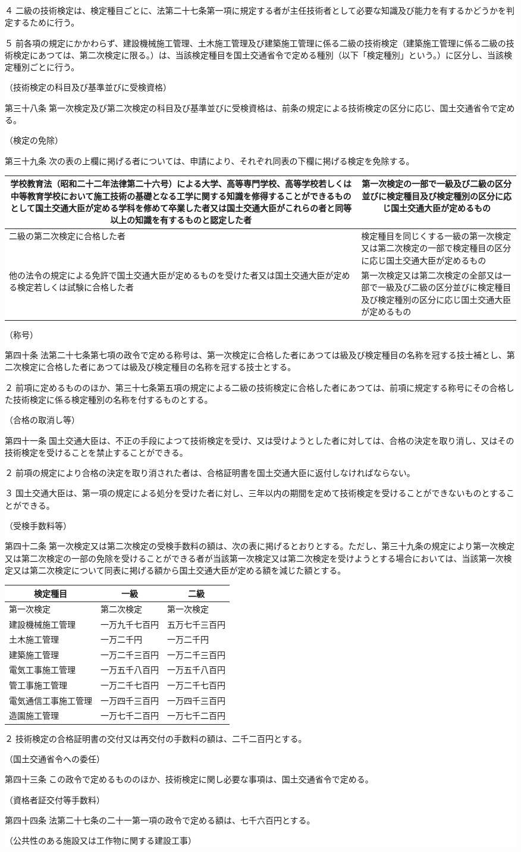 ４ 二級の技術検定は、検定種目ごとに、法第二十七条第一項に規定する者が主任技術者として必要な知識及び能力を有するかどうかを判定するために行う。

５ 前各項の規定にかかわらず、建設機械施工管理、土木施工管理及び建築施工管理に係る二級の技術検定（建築施工管理に係る二級の技術検定にあつては、第二次検定に限る。）は、当該検定種目を国土交通省令で定める種別（以下「検定種別」という。）に区分し、当該検定種別ごとに行う。

（技術検定の科目及び基準並びに受検資格）

第三十八条 第一次検定及び第二次検定の科目及び基準並びに受検資格は、前条の規定による技術検定の区分に応じ、国土交通省令で定める。

（検定の免除）

第三十九条 次の表の上欄に掲げる者については、申請により、それぞれ同表の下欄に掲げる検定を免除する。

学校教育法（昭和二十二年法律第二十六号）による大学、高等専門学校、高等学校若しくは中等教育学校において施工技術の基礎となる工学に関する知識を修得することができるものとして国土交通大臣が定める学科を修めて卒業した者又は国土交通大臣がこれらの者と同等以上の知識を有するものと認定した者 | 第一次検定の一部で一級及び二級の区分並びに検定種目及び検定種別の区分に応じ国土交通大臣が定めるもの  
---|---  
二級の第二次検定に合格した者 | 検定種目を同じくする一級の第一次検定又は第二次検定の一部で検定種目の区分に応じ国土交通大臣が定めるもの  
他の法令の規定による免許で国土交通大臣が定めるものを受けた者又は国土交通大臣が定める検定若しくは試験に合格した者 | 第一次検定又は第二次検定の全部又は一部で一級及び二級の区分並びに検定種目及び検定種別の区分に応じ国土交通大臣が定めるもの  
  
（称号）

第四十条 法第二十七条第七項の政令で定める称号は、第一次検定に合格した者にあつては級及び検定種目の名称を冠する技士補とし、第二次検定に合格した者にあつては級及び検定種目の名称を冠する技士とする。

２ 前項に定めるもののほか、第三十七条第五項の規定による二級の技術検定に合格した者にあつては、前項に規定する称号にその合格した技術検定に係る検定種別の名称を付するものとする。

（合格の取消し等）

第四十一条 国土交通大臣は、不正の手段によつて技術検定を受け、又は受けようとした者に対しては、合格の決定を取り消し、又はその技術検定を受けることを禁止することができる。

２ 前項の規定により合格の決定を取り消された者は、合格証明書を国土交通大臣に返付しなければならない。

３ 国土交通大臣は、第一項の規定による処分を受けた者に対し、三年以内の期間を定めて技術検定を受けることができないものとすることができる。

（受検手数料等）

第四十二条 第一次検定又は第二次検定の受検手数料の額は、次の表に掲げるとおりとする。ただし、第三十九条の規定により第一次検定又は第二次検定の一部の免除を受けることができる者が当該第一次検定又は第二次検定を受けようとする場合においては、当該第一次検定又は第二次検定について同表に掲げる額から国土交通大臣が定める額を減じた額とする。

検定種目 | 一級 | 二級  
---|---|---  
第一次検定 | 第二次検定 | 第一次検定 | 第二次検定  
建設機械施工管理 | 一万九千七百円 | 五万七千三百円 | 一万九千七百円 | 四万八百円  
土木施工管理 | 一万二千円 | 一万二千円 | 六千円 | 六千円  
建築施工管理 | 一万二千三百円 | 一万二千三百円 | 六千百五十円 | 六千百五十円  
電気工事施工管理 | 一万五千八百円 | 一万五千八百円 | 七千九百円 | 七千九百円  
管工事施工管理 | 一万二千七百円 | 一万二千七百円 | 六千三百五十円 | 六千三百五十円  
電気通信工事施工管理 | 一万四千三百円 | 一万四千三百円 | 七千百五十円 | 七千百五十円  
造園施工管理 | 一万七千二百円 | 一万七千二百円 | 八千六百円 | 八千六百円  
  
２ 技術検定の合格証明書の交付又は再交付の手数料の額は、二千二百円とする。

（国土交通省令への委任）

第四十三条 この政令で定めるもののほか、技術検定に関し必要な事項は、国土交通省令で定める。

（資格者証交付等手数料）

第四十四条 法第二十七条の二十一第一項の政令で定める額は、七千六百円とする。

（公共性のある施設又は工作物に関する建設工事）
